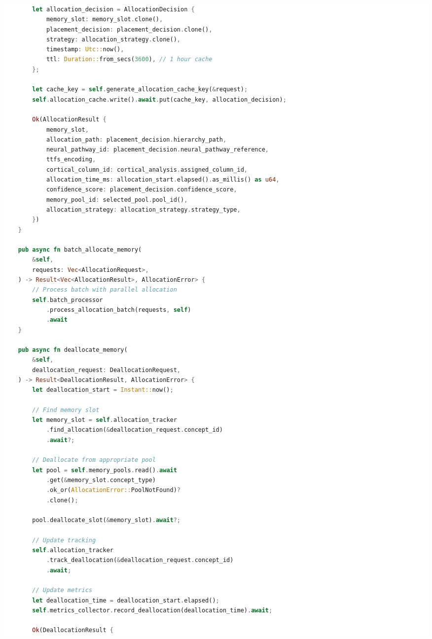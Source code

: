 ```rust
        let allocation_decision = AllocationDecision {
            memory_slot: memory_slot.clone(),
            placement_decision: placement_decision.clone(),
            strategy: allocation_strategy.clone(),
            timestamp: Utc::now(),
            ttl: Duration::from_secs(3600), // 1 hour cache
        };
        
        let cache_key = self.generate_allocation_cache_key(&request);
        self.allocation_cache.write().await.put(cache_key, allocation_decision);
        
        Ok(AllocationResult {
            memory_slot,
            allocation_path: placement_decision.hierarchy_path,
            neural_pathway_id: placement_decision.neural_pathway_reference,
            ttfs_encoding,
            cortical_column_id: cortical_analysis.assigned_column_id,
            allocation_time_ms: allocation_start.elapsed().as_millis() as u64,
            confidence_score: placement_decision.confidence_score,
            memory_pool_id: selected_pool.pool_id(),
            allocation_strategy: allocation_strategy.strategy_type,
        })
    }
    
    pub async fn batch_allocate_memory(
        &self,
        requests: Vec<AllocationRequest>,
    ) -> Result<Vec<AllocationResult>, AllocationError> {
        // Process batch with parallel allocation
        self.batch_processor
            .process_allocation_batch(requests, self)
            .await
    }
    
    pub async fn deallocate_memory(
        &self,
        deallocation_request: DeallocationRequest,
    ) -> Result<DeallocationResult, AllocationError> {
        let deallocation_start = Instant::now();
        
        // Find memory slot
        let memory_slot = self.allocation_tracker
            .find_allocation(&deallocation_request.concept_id)
            .await?;
        
        // Deallocate from appropriate pool
        let pool = self.memory_pools.read().await
            .get(&memory_slot.concept_type)
            .ok_or(AllocationError::PoolNotFound)?
            .clone();
        
        pool.deallocate_slot(&memory_slot).await?;
        
        // Update tracking
        self.allocation_tracker
            .track_deallocation(&deallocation_request.concept_id)
            .await;
        
        // Update metrics
        let deallocation_time = deallocation_start.elapsed();
        self.metrics_collector.record_deallocation(deallocation_time).await;
        
        Ok(DeallocationResult {
```